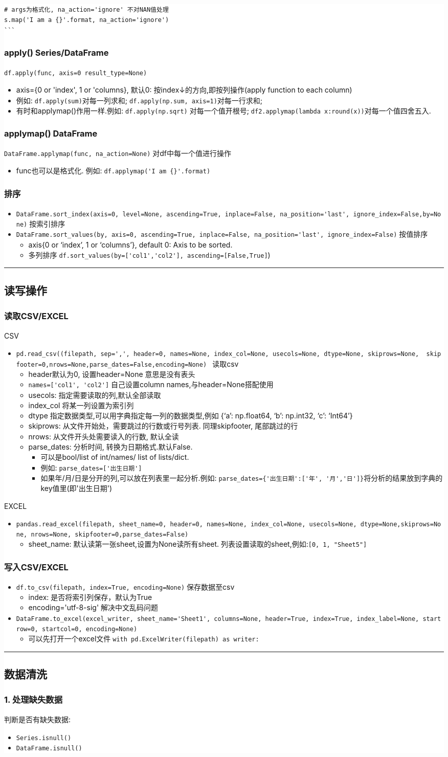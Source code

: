     # args为格式化, na_action='ignore' 不对NAN值处理
    s.map('I am a {}'.format, na_action='ignore')
    ```
  
### apply() Series/DataFrame
`df.apply(func, axis=0 result_type=None)` 
* axis={0 or 'index', 1 or 'columns}, 默认0: 按index↓的方向,即按列操作(apply function to each column)
* 例如: `df.apply(sum)`对每一列求和; `df.apply(np.sum, axis=1)`对每一行求和;
* 有时和applymap()作用一样.例如: `df.apply(np.sqrt)` 对每一个值开根号; `df2.applymap(lambda x:round(x))`对每一个值四舍五入.
  
### applymap() DataFrame
`DataFrame.applymap(func, na_action=None)` 对df中每一个值进行操作
 * func也可以是格式化. 例如: `df.applymap('I am {}'.format)`
  
### 排序
* `DataFrame.sort_index(axis=0, level=None, ascending=True, inplace=False, na_position='last', ignore_index=False,by=None)` 按索引排序
* `DataFrame.sort_values(by, axis=0, ascending=True, inplace=False, na_position='last', ignore_index=False)` 按值排序
    * axis{0 or ‘index’, 1 or ‘columns’}, default 0: Axis to be sorted.
    * 多列排序 `df.sort_values(by=['col1','col2'], ascending=[False,True]`)
  
------------
## 读写操作
### 读取CSV/EXCEL
CSV
* `pd.read_csv((filepath, sep=',', header=0, names=None, index_col=None, usecols=None, dtype=None, skiprows=None,  skipfooter=0,nrows=None,parse_dates=False,encoding=None) ` 读取csv
    * header默认为0, 设置header=None 意思是没有表头
    * `names=['col1', 'col2']` 自己设置column names,与header=None搭配使用
    * usecols:  指定需要读取的列,默认全部读取  
    * index_col 将某一列设置为索引列 
    * dtype 指定数据类型,可以用字典指定每一列的数据类型,例如 {‘a’: np.float64, ‘b’: np.int32, ‘c’: ‘Int64’} 
    * skiprows: 从文件开始处，需要跳过的行数或行号列表. 同理skipfooter, 尾部跳过的行
    * nrows: 从文件开头处需要读入的行数, 默认全读
    * parse_dates: 分析时间, 转换为日期格式.默认False.
      * 可以是bool/list of int/names/ list of lists/dict. 
      * 例如: `parse_dates=['出生日期']`
      * 如果年/月/日是分开的列,可以放在列表里一起分析.例如: `parse_dates={'出生日期':['年', '月','日']}`将分析的结果放到字典的key值里(即'出生日期')

EXCEL  
* `pandas.read_excel(filepath, sheet_name=0, header=0, names=None, index_col=None, usecols=None, dtype=None,skiprows=None, nrows=None, skipfooter=0,parse_dates=False)`
    * sheet_name: 默认读第一张sheet,设置为None读所有sheet. 列表设置读取的sheet,例如:`[0, 1, "Sheet5"]`
  
### 写入CSV/EXCEL
* `df.to_csv(filepath, index=True, encoding=None)` 保存数据至csv
    * index: 是否将索引列保存，默认为True
    * encoding='utf-8-sig'   解决中文乱码问题
* `DataFrame.to_excel(excel_writer, sheet_name='Sheet1', columns=None, header=True, index=True, index_label=None, startrow=0, startcol=0, encoding=None)`
    * 可以先打开一个excel文件 `with pd.ExcelWriter(filepath) as writer:`
--------------
## 数据清洗
### 1. 处理缺失数据
判断是否有缺失数据:
* `Series.isnull()`
* `DataFrame.isnull()`